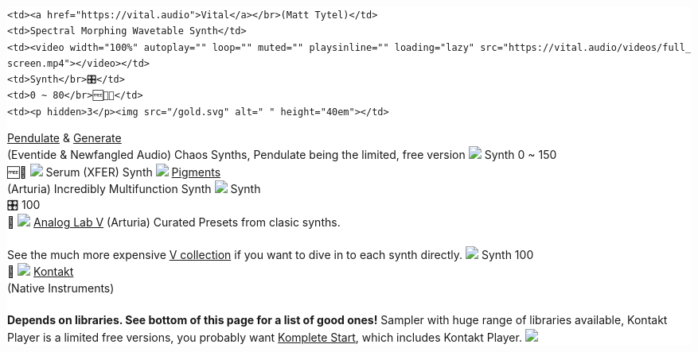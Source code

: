     <td><a href="https://vital.audio">Vital</a></br>(Matt Tytel)</td>
    <td>Spectral Morphing Wavetable Synth</td>
    <td><video width="100%" autoplay="" loop="" muted="" playsinline="" loading="lazy" src="https://vital.audio/videos/full_screen.mp4"></video></td>
	<td>Synth</br>🎛</td>
	<td>0 ~ 80</br>🆓🧱🧑</td>
    <td><p hidden>3</p><img src="/gold.svg" alt=" " height="40em"></td>
  </tr>
  <tr>
    <!--- Pendulate ---> 
    <td><a href="https://www.eventideaudio.com/products/third-party-plug-ins/chaotic-generator/pendulate">Pendulate</a> & <a href="https://www.eventideaudio.com/products/third-party-plug-ins/chaotic-synth/generate">Generate</a></br>(Eventide & Newfangled Audio)</td>
    <td>Chaos Synths, Pendulate being the limited, free version</td>
    <td><img src="https://com-eventide-drupaluserfiles.s3.amazonaws.com/product/images/GenerateScreenShot.png" alt=" " width="100%"</td>
    <td>Synth</td>
	<td>0 ~ 150</br>🆓🧱</td>
    <td><p hidden>1</p><img src="/copper.svg" alt=" " height="40em"></td>
  </tr>
  <tr>
    <!--- XFER Serum ---> 
    <td>Serum (XFER)</td>
    <td></td>
    <td></td>
    <td>Synth</td>
    <td></td>
    <td><p hidden>1</p><img src="/copper.svg" alt=" " height="40em"></td>
  </tr>
  <tr>
    <!--- Pigments ---> 
    <td><a href="https://vital.audio">Pigments</a></br>(Arturia)</td>
    <td>Incredibly Multifunction Synth</td>
    <td><img src="https://medias.arturia.net/images/products/pigments/pigments-image.png" alt=" " width="100%"></td>
	<td>Synth</br>🎛</td>
	<td>100</br>💸</td>
    <td><p hidden>3</p><img src="/gold.svg" alt=" " height="40em"></td>
  </tr>
  <tr>
    <!--- Analog Lab V ---> 
    <td><a href="https://www.arturia.com/products/analog-classics/analoglab-v/overview">Analog Lab V</a> (Arturia)</td>
      <td>Curated Presets from clasic synths.</br></br>See the much more expensive <a href="https://www.arturia.com/products/analog-classics/v-collection/overview">V collection</a> if you want to dive in to each synth directly.</td>
    <td><img src="https://medias.arturia.net/images/products/analoglab-v/analoglab-v-image.png" alt=" " width="100%"></td>
    <td>Synth</td>
    <td>100</br>💸</td>
    <td><p hidden>2</p><img src="/silver.svg" alt=" " height="40em"></td>
  </tr>
  <tr>
    <!--- Komplete ---> 
    <td><a href="https://www.native-instruments.com/en/products/komplete/samplers/kontakt-6/">Kontakt</a></br>(Native Instruments)</br></br><b>Depends on libraries. See bottom of this page for a list of good ones!</b></td>
    <td>Sampler with huge range of libraries available, Kontakt Player is a limited free versions, you probably want <a href="https://www.native-instruments.com/en/products/komplete/bundles/komplete-start/get-komplete-start/">Komplete Start</a>, which includes Kontakt Player.</td>
    <td><img src="https://www.native-instruments.com/typo3temp/pics/img-ce-gallery-image-gallery_1-6ae0d1d0eb9eb564111025f4edf3dec2-d@2x.jpg" alt=" " width="100%"></td>